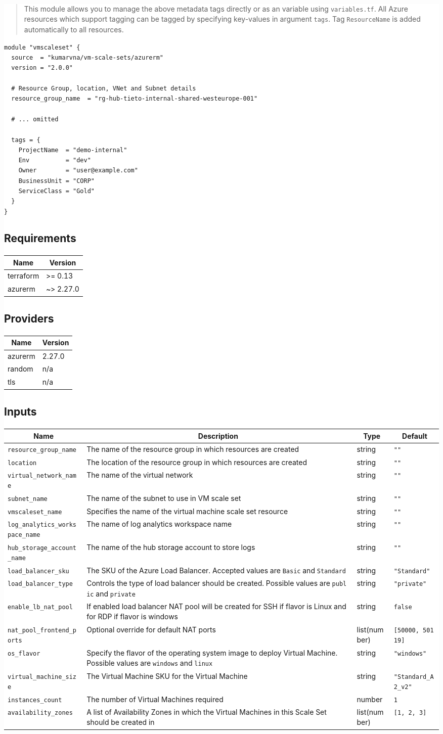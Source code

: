 > This module allows you to manage the above metadata tags directly or as an variable using `variables.tf`. All Azure resources which support tagging can be tagged by specifying key-values in argument `tags`. Tag `ResourceName` is added automatically to all resources.

```hcl
module "vmscaleset" {
  source  = "kumarvna/vm-scale-sets/azurerm"
  version = "2.0.0"

  # Resource Group, location, VNet and Subnet details
  resource_group_name  = "rg-hub-tieto-internal-shared-westeurope-001"

  # ... omitted

  tags = {
    ProjectName  = "demo-internal"
    Env          = "dev"
    Owner        = "user@example.com"
    BusinessUnit = "CORP"
    ServiceClass = "Gold"
  }
}
```

## Requirements

Name | Version
-----|--------
terraform | >= 0.13
azurerm | ~> 2.27.0

## Providers

| Name | Version |
|------|---------|
azurerm | 2.27.0
random | n/a
tls | n/a

## Inputs

Name | Description | Type | Default
---- | ----------- | ---- | -------
`resource_group_name` | The name of the resource group in which resources are created | string | `""`
`location`|The location of the resource group in which resources are created|string | `""`
`virtual_network_name`|The name of the virtual network|string |`""`
`subnet_name`|The name of the subnet to use in VM scale set|string |`""`
`vmscaleset_name`|Specifies the name of the virtual machine scale set resource|string | `""`
`log_analytics_workspace_name`|The name of log analytics workspace name|string | `""`
`hub_storage_account_name`|The name of the hub storage account to store logs|string | `""`
`load_balancer_sku`|The SKU of the Azure Load Balancer. Accepted values are `Basic` and `Standard`|string | `"Standard"`
`load_balancer_type`|Controls the type of load balancer should be created. Possible values are `public` and `private`|string | `"private"`
`enable_lb_nat_pool`|If enabled load balancer NAT pool will be created for SSH if flavor is Linux and for RDP if flavor is windows|string|`false`
`nat_pool_frontend_ports`|Optional override for default NAT ports|list(number)|`[50000, 50119]`
`os_flavor`|Specify the flavor of the operating system image to deploy Virtual Machine. Possible values are `windows` and `linux`|string |`"windows"`
`virtual_machine_size`|The Virtual Machine SKU for the Virtual Machine|string|`"Standard_A2_v2"`
`instances_count`|The number of Virtual Machines required|number|`1`
`availability_zones`|A list of Availability Zones in which the Virtual Machines in this Scale Set should be created in|list(number)|`[1, 2, 3]`